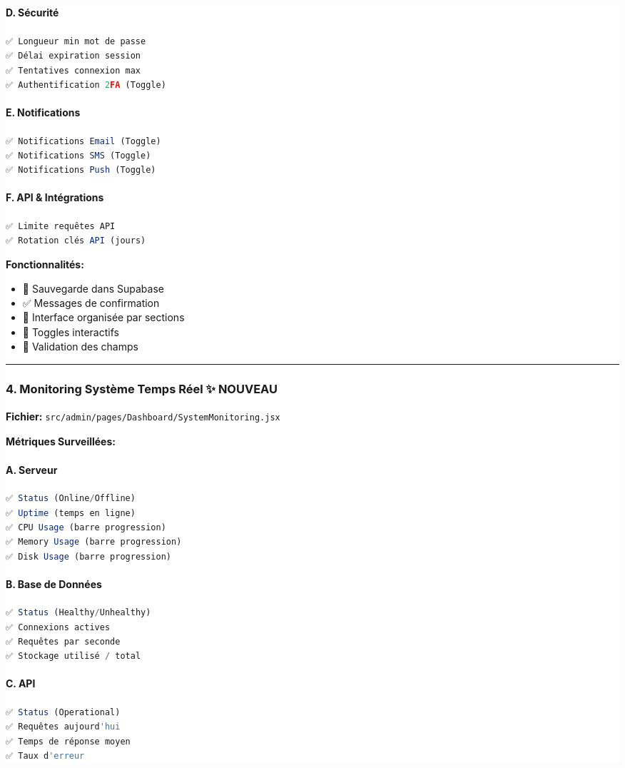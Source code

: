 #### D. **Sécurité**
```javascript
✅ Longueur min mot de passe
✅ Délai expiration session
✅ Tentatives connexion max
✅ Authentification 2FA (Toggle)
```

#### E. **Notifications**
```javascript
✅ Notifications Email (Toggle)
✅ Notifications SMS (Toggle)
✅ Notifications Push (Toggle)
```

#### F. **API & Intégrations**
```javascript
✅ Limite requêtes API
✅ Rotation clés API (jours)
```

**Fonctionnalités:**
- 💾 Sauvegarde dans Supabase
- ✅ Messages de confirmation
- 🎨 Interface organisée par sections
- 🔄 Toggles interactifs
- 📝 Validation des champs

---

### 4. **Monitoring Système Temps Réel** ✨ NOUVEAU
**Fichier:** `src/admin/pages/Dashboard/SystemMonitoring.jsx`

**Métriques Surveillées:**

#### A. **Serveur**
```javascript
✅ Status (Online/Offline)
✅ Uptime (temps en ligne)
✅ CPU Usage (barre progression)
✅ Memory Usage (barre progression)
✅ Disk Usage (barre progression)
```

#### B. **Base de Données**
```javascript
✅ Status (Healthy/Unhealthy)
✅ Connexions actives
✅ Requêtes par seconde
✅ Stockage utilisé / total
```

#### C. **API**
```javascript
✅ Status (Operational)
✅ Requêtes aujourd'hui
✅ Temps de réponse moyen
✅ Taux d'erreur
```
